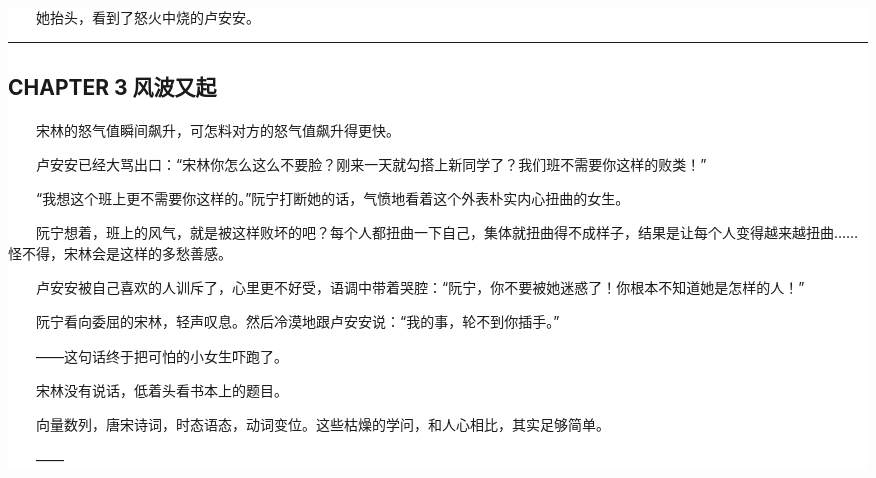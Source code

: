 　　她抬头，看到了怒火中烧的卢安安。
  
-------------------------------------------------------------------------

## CHAPTER 3 风波又起

　　宋林的怒气值瞬间飙升，可怎料对方的怒气值飙升得更快。
  
　　卢安安已经大骂出口：“宋林你怎么这么不要脸？刚来一天就勾搭上新同学了？我们班不需要你这样的败类！”
  
　　“我想这个班上更不需要你这样的。”阮宁打断她的话，气愤地看着这个外表朴实内心扭曲的女生。
  
　　阮宁想着，班上的风气，就是被这样败坏的吧？每个人都扭曲一下自己，集体就扭曲得不成样子，结果是让每个人变得越来越扭曲……怪不得，宋林会是这样的多愁善感。
  
　　卢安安被自己喜欢的人训斥了，心里更不好受，语调中带着哭腔：“阮宁，你不要被她迷惑了！你根本不知道她是怎样的人！”
  
　　阮宁看向委屈的宋林，轻声叹息。然后冷漠地跟卢安安说：“我的事，轮不到你插手。”
  
　　——这句话终于把可怕的小女生吓跑了。
  
　　宋林没有说话，低着头看书本上的题目。
  
　　向量数列，唐宋诗词，时态语态，动词变位。这些枯燥的学问，和人心相比，其实足够简单。
  
　　——
  
